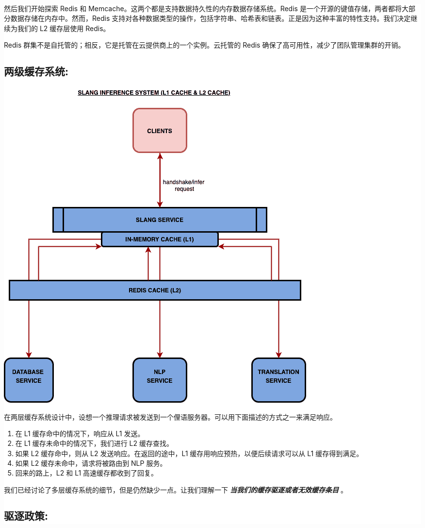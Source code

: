 然后我们开始探索 Redis 和 Memcache。这两个都是支持数据持久性的内存数据存储系统。Redis 是一个开源的键值存储，两者都将大部分数据存储在内存中。然而，Redis 支持对各种数据类型的操作，包括字符串、哈希表和链表。正是因为这种丰富的特性支持。我们决定继续为我们的 L2 缓存层使用 Redis。

Redis 群集不是自托管的；相反，它是托管在云提供商上的一个实例。云托管的 Redis 确保了高可用性，减少了团队管理集群的开销。

## 两级缓存系统:

![](img/bc4490e002798e3d9de59bca4ef822c2.png)

在两层缓存系统设计中，设想一个推理请求被发送到一个俚语服务器。可以用下面描述的方式之一来满足响应。

1.  在 L1 缓存命中的情况下，响应从 L1 发送。
2.  在 L1 缓存未命中的情况下，我们进行 L2 缓存查找。
3.  如果 L2 缓存命中，则从 L2 发送响应。在返回的途中，L1 缓存用响应预热，以便后续请求可以从 L1 缓存得到满足。
4.  如果 L2 缓存未命中，请求将被路由到 NLP 服务。
5.  回来的路上，L2 和 L1 高速缓存都收到了回复。

我们已经讨论了多层缓存系统的细节，但是仍然缺少一点。让我们理解一下 ***当我们的缓存驱逐或者无效缓存条目*** 。

## 驱逐政策:
